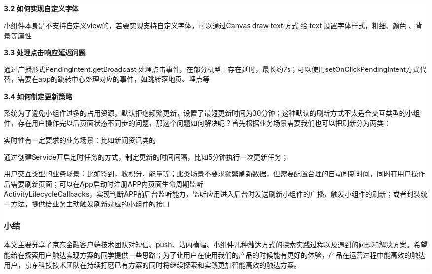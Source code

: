 **3.2 如何实现自定义字体**

小组件本身是不支持自定义view的，若要实现支持自定义字体，可以通过Canvas draw text 方式 给 text 设置字体样式，粗细、颜色 、背景等属性

**3.3 处理点击响应延迟问题**

通过广播形式PendingIntent.getBroadcast 处理点击事件，在部分机型上存在延时，最长约7s；可以使用setOnClickPendingIntent方式代替，需要在app的跳转中心处理对应的事件，如跳转落地页、埋点等

**3.4 如何制定更新策略**

系统为了避免小组件过多的占用资源，默认拒绝频繁更新，设置了最短更新时间为30分钟；这种默认的刷新方式不太适合交互类型的小组件，存在用户操作完以后页面状态不同步的问题，那这个问题如何解决呢？首先根据业务场景需要我们也可以把刷新分为两类：

实时性有一定要求的业务场景：比如新闻资讯类的

通过创建Service开启定时任务的方式，制定更新的时间间隔，比如5分钟执行一次更新任务；

用户交互类型的业务场景：比如签到，收积分、能量等；此类场景不要求频繁刷新数据，但需要配置合理的自动刷新时间，同时在用户操作后需要刷新页面；可以在App启动时注册APP内页面生命周期监听  
ActivityLifecycleCallbacks，实现判断APP前后台监听能力，监听应用进入后台时发送刷新小组件的广播，触发小组件的刷新；或者封装统一方法，提供给业务主动触发刷新对应的小组件的接口

### 小结

本文主要分享了京东金融客户端技术团队对短信、push、站内横幅、小组件几种触达方式的探索实践过程以及遇到的问题和解决方案。希望能给在探索用户触达实现方案的同学提供一些思路；为了让用户在使用我们的产品的时候能有更好的体验，产品在运营过程中能高效的触达用户，京东科技技术团队在持续打磨已有方案的同时将继续探索和实践更加智能高效的触达方案。